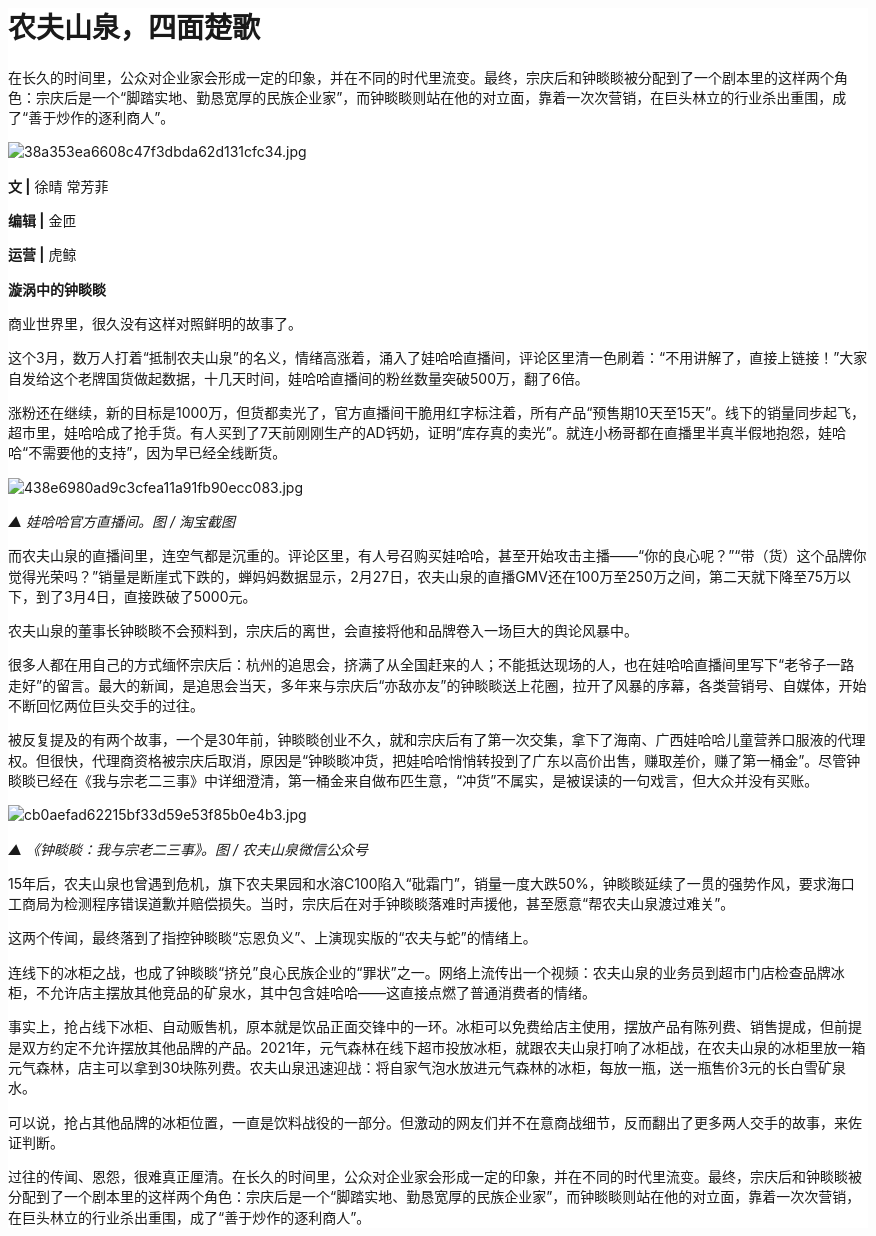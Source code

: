 # 农夫山泉，四面楚歌

在长久的时间里，公众对企业家会形成一定的印象，并在不同的时代里流变。最终，宗庆后和钟睒睒被分配到了一个剧本里的这样两个角色：宗庆后是一个“脚踏实地、勤恳宽厚的民族企业家”，而钟睒睒则站在他的对立面，靠着一次次营销，在巨头林立的行业杀出重围，成了“善于炒作的逐利商人”。

![38a353ea6608c47f3dbda62d131cfc34.jpg](https://raw.githubusercontent.com/qqhsx/qqnews_image/main/2024/03/10/农夫山泉，四面楚歌/38a353ea6608c47f3dbda62d131cfc34.jpg)

**文 |** 徐晴 常芳菲

**编辑 |** 金匝

**运营 |** 虎鲸

**漩涡中的钟睒睒**

商业世界里，很久没有这样对照鲜明的故事了。

这个3月，数万人打着“抵制农夫山泉”的名义，情绪高涨着，涌入了娃哈哈直播间，评论区里清一色刷着：“不用讲解了，直接上链接！”大家自发给这个老牌国货做起数据，十几天时间，娃哈哈直播间的粉丝数量突破500万，翻了6倍。

涨粉还在继续，新的目标是1000万，但货都卖光了，官方直播间干脆用红字标注着，所有产品“预售期10天至15天”。线下的销量同步起飞，超市里，娃哈哈成了抢手货。有人买到了7天前刚刚生产的AD钙奶，证明“库存真的卖光”。就连小杨哥都在直播里半真半假地抱怨，娃哈哈“不需要他的支持”，因为早已经全线断货。

![438e6980ad9c3cfea11a91fb90ecc083.jpg](https://raw.githubusercontent.com/qqhsx/qqnews_image/main/2024/03/10/农夫山泉，四面楚歌/438e6980ad9c3cfea11a91fb90ecc083.jpg)

_▲ 娃哈哈官方直播间。图 / 淘宝截图_

而农夫山泉的直播间里，连空气都是沉重的。评论区里，有人号召购买娃哈哈，甚至开始攻击主播——“你的良心呢？”“带（货）这个品牌你觉得光荣吗？”销量是断崖式下跌的，蝉妈妈数据显示，2月27日，农夫山泉的直播GMV还在100万至250万之间，第二天就下降至75万以下，到了3月4日，直接跌破了5000元。

农夫山泉的董事长钟睒睒不会预料到，宗庆后的离世，会直接将他和品牌卷入一场巨大的舆论风暴中。

很多人都在用自己的方式缅怀宗庆后：杭州的追思会，挤满了从全国赶来的人；不能抵达现场的人，也在娃哈哈直播间里写下“老爷子一路走好”的留言。最大的新闻，是追思会当天，多年来与宗庆后“亦敌亦友”的钟睒睒送上花圈，拉开了风暴的序幕，各类营销号、自媒体，开始不断回忆两位巨头交手的过往。

被反复提及的有两个故事，一个是30年前，钟睒睒创业不久，就和宗庆后有了第一次交集，拿下了海南、广西娃哈哈儿童营养口服液的代理权。但很快，代理商资格被宗庆后取消，原因是“钟睒睒冲货，把娃哈哈悄悄转投到了广东以高价出售，赚取差价，赚了第一桶金”。尽管钟睒睒已经在《我与宗老二三事》中详细澄清，第一桶金来自做布匹生意，“冲货”不属实，是被误读的一句戏言，但大众并没有买账。

![cb0aefad62215bf33d59e53f85b0e4b3.jpg](https://raw.githubusercontent.com/qqhsx/qqnews_image/main/2024/03/10/农夫山泉，四面楚歌/cb0aefad62215bf33d59e53f85b0e4b3.jpg)

_▲ 《钟睒睒：我与宗老二三事》。图 / 农夫山泉微信公众号_

15年后，农夫山泉也曾遇到危机，旗下农夫果园和水溶C100陷入“砒霜门”，销量一度大跌50%，钟睒睒延续了一贯的强势作风，要求海口工商局为检测程序错误道歉并赔偿损失。当时，宗庆后在对手钟睒睒落难时声援他，甚至愿意“帮农夫山泉渡过难关”。

这两个传闻，最终落到了指控钟睒睒“忘恩负义”、上演现实版的“农夫与蛇”的情绪上。

连线下的冰柜之战，也成了钟睒睒“挤兑”良心民族企业的“罪状”之一。网络上流传出一个视频：农夫山泉的业务员到超市门店检查品牌冰柜，不允许店主摆放其他竞品的矿泉水，其中包含娃哈哈——这直接点燃了普通消费者的情绪。

事实上，抢占线下冰柜、自动贩售机，原本就是饮品正面交锋中的一环。冰柜可以免费给店主使用，摆放产品有陈列费、销售提成，但前提是双方约定不允许摆放其他品牌的产品。2021年，元气森林在线下超市投放冰柜，就跟农夫山泉打响了冰柜战，在农夫山泉的冰柜里放一箱元气森林，店主可以拿到30块陈列费。农夫山泉迅速迎战：将自家气泡水放进元气森林的冰柜，每放一瓶，送一瓶售价3元的长白雪矿泉水。

可以说，抢占其他品牌的冰柜位置，一直是饮料战役的一部分。但激动的网友们并不在意商战细节，反而翻出了更多两人交手的故事，来佐证判断。

过往的传闻、恩怨，很难真正厘清。在长久的时间里，公众对企业家会形成一定的印象，并在不同的时代里流变。最终，宗庆后和钟睒睒被分配到了一个剧本里的这样两个角色：宗庆后是一个“脚踏实地、勤恳宽厚的民族企业家”，而钟睒睒则站在他的对立面，靠着一次次营销，在巨头林立的行业杀出重围，成了“善于炒作的逐利商人”。
